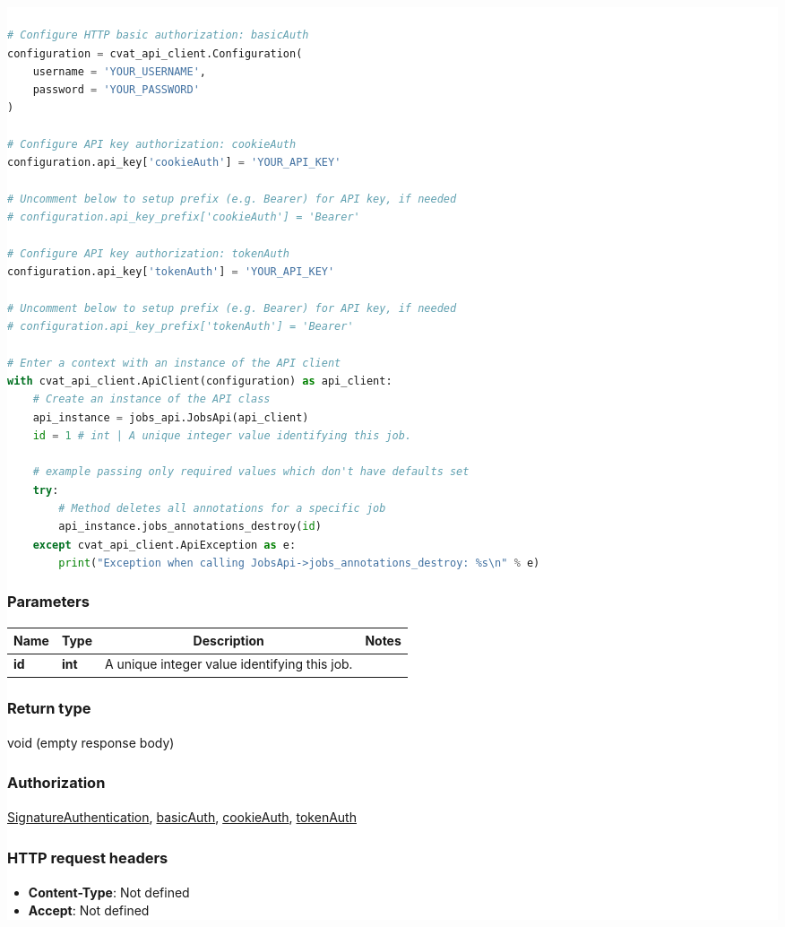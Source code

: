 ```python

# Configure HTTP basic authorization: basicAuth
configuration = cvat_api_client.Configuration(
    username = 'YOUR_USERNAME',
    password = 'YOUR_PASSWORD'
)

# Configure API key authorization: cookieAuth
configuration.api_key['cookieAuth'] = 'YOUR_API_KEY'

# Uncomment below to setup prefix (e.g. Bearer) for API key, if needed
# configuration.api_key_prefix['cookieAuth'] = 'Bearer'

# Configure API key authorization: tokenAuth
configuration.api_key['tokenAuth'] = 'YOUR_API_KEY'

# Uncomment below to setup prefix (e.g. Bearer) for API key, if needed
# configuration.api_key_prefix['tokenAuth'] = 'Bearer'

# Enter a context with an instance of the API client
with cvat_api_client.ApiClient(configuration) as api_client:
    # Create an instance of the API class
    api_instance = jobs_api.JobsApi(api_client)
    id = 1 # int | A unique integer value identifying this job.

    # example passing only required values which don't have defaults set
    try:
        # Method deletes all annotations for a specific job
        api_instance.jobs_annotations_destroy(id)
    except cvat_api_client.ApiException as e:
        print("Exception when calling JobsApi->jobs_annotations_destroy: %s\n" % e)
```


### Parameters

Name | Type | Description  | Notes
------------- | ------------- | ------------- | -------------
 **id** | **int**| A unique integer value identifying this job. |

### Return type

void (empty response body)

### Authorization

[SignatureAuthentication](../README.md#SignatureAuthentication), [basicAuth](../README.md#basicAuth), [cookieAuth](../README.md#cookieAuth), [tokenAuth](../README.md#tokenAuth)

### HTTP request headers

 - **Content-Type**: Not defined
 - **Accept**: Not defined
